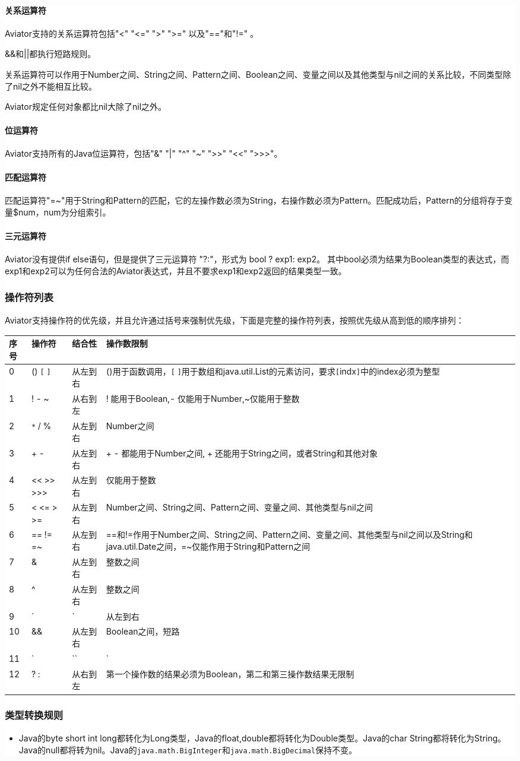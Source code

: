 #### 关系运算符 ####

Aviator支持的关系运算符包括"<"  "<="  ">"  ">="  以及"=="和"!=" 。

&&和||都执行短路规则。

关系运算符可以作用于Number之间、String之间、Pattern之间、Boolean之间、变量之间以及其他类型与nil之间的关系比较，不同类型除了nil之外不能相互比较。

Aviator规定任何对象都比nil大除了nil之外。

#### 位运算符 ####

Aviator支持所有的Java位运算符，包括"&" "|" "^" "~" ">>" "<<" ">>>"。

#### 匹配运算符 ####

匹配运算符"=~"用于String和Pattern的匹配，它的左操作数必须为String，右操作数必须为Pattern。匹配成功后，Pattern的分组将存于变量$num，num为分组索引。

#### 三元运算符 ####

Aviator没有提供if else语句，但是提供了三元运算符 "?:"，形式为 bool ? exp1: exp2。
其中bool必须为结果为Boolean类型的表达式，而exp1和exp2可以为任何合法的Aviator表达式，并且不要求exp1和exp2返回的结果类型一致。

### 操作符列表 ###
Aviator支持操作符的优先级，并且允许通过括号来强制优先级，下面是完整的操作符列表，按照优先级从高到低的顺序排列：

| 序号 | 操作符 | 结合性 | 操作数限制 |
|:---|:----|:----|:------|
| 0    | () `[` `]`  | 从左到右 | ()用于函数调用，`[` `]`用于数组和java.util.List的元素访问，要求`[`indx`]`中的index必须为整型 |
| 1    | ! - ~    | 从右到左  | ! 能用于Boolean,- 仅能用于Number,~仅能用于整数 |
| 2    | `*` / %  | 从左到右  | Number之间 |
| 3    | + -    | 从左到右  | + - 都能用于Number之间, + 还能用于String之间，或者String和其他对象 |
| 4    | << >> >>> | 从左到右 | 仅能用于整数 |
| 5    | <   <=   >   >= |  从左到右 | Number之间、String之间、Pattern之间、变量之间、其他类型与nil之间 |
|6     |  ==   !=  =~ | 从左到右  | ==和!=作用于Number之间、String之间、Pattern之间、变量之间、其他类型与nil之间以及String和java.util.Date之间，=~仅能作用于String和Pattern之间 |
|7     |   &   | 从左到右  |  整数之间 |
|8     |   ^   | 从左到右  |  整数之间 |
|9     |   `|`   | 从左到右  |  整数之间 |
|10     |   &&   | 从左到右  |  Boolean之间，短路 |
|11    |   `|``|`   | 从左到右  |  Boolean之间，短路 |
| 12    |  ? :   | 从右到左  |  第一个操作数的结果必须为Boolean，第二和第三操作数结果无限制 |

### 类型转换规则 ###

  * Java的byte short int long都转化为Long类型，Java的float,double都将转化为Double类型。Java的char String都将转化为String。Java的null都将转为nil。Java的`java.math.BigInteger`和`java.math.BigDecimal`保持不变。

